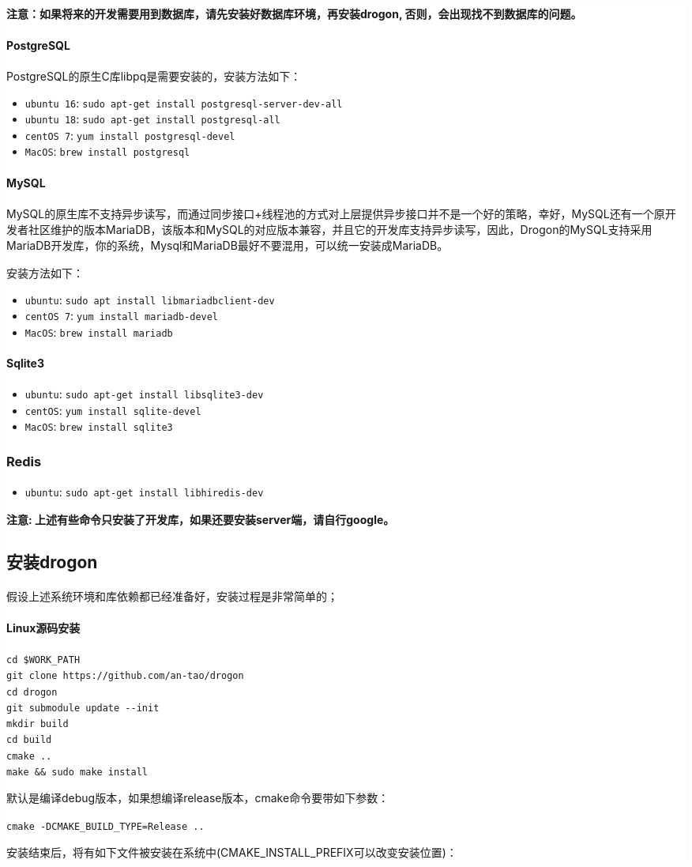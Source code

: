 **注意：如果将来的开发需要用到数据库，请先安装好数据库环境，再安装drogon, 否则，会出现找不到数据库的问题。**

#### PostgreSQL

PostgreSQL的原生C库libpq是需要安装的，安装方法如下：

* `ubuntu 16`: ```sudo apt-get install postgresql-server-dev-all```
* `ubuntu 18`: ```sudo apt-get install postgresql-all```
* `centOS 7`: ```yum install postgresql-devel```
* `MacOS`: ```brew install postgresql```

#### MySQL

MySQL的原生库不支持异步读写，而通过同步接口+线程池的方式对上层提供异步接口并不是一个好的策略，幸好，MySQL还有一个原开发者社区维护的版本MariaDB，该版本和MySQL的对应版本兼容，并且它的开发库支持异步读写，因此，Drogon的MySQL支持采用MariaDB开发库，你的系统，Mysql和MariaDB最好不要混用，可以统一安装成MariaDB。

安装方法如下：

* `ubuntu`: ```sudo apt install libmariadbclient-dev```
* `centOS 7`: ```yum install mariadb-devel```
* `MacOS`: ```brew install mariadb```

#### Sqlite3

* `ubuntu`: ```sudo apt-get install libsqlite3-dev```
* `centOS`: ```yum install sqlite-devel```
* `MacOS`: ```brew install sqlite3```

### Redis
* `ubuntu`: ```sudo apt-get install libhiredis-dev```

**注意: 上述有些命令只安装了开发库，如果还要安装server端，请自行google。**

## 安装drogon

假设上述系统环境和库依赖都已经准备好，安装过程是非常简单的；
#### Linux源码安装

```shell
cd $WORK_PATH
git clone https://github.com/an-tao/drogon
cd drogon
git submodule update --init
mkdir build
cd build
cmake ..
make && sudo make install
```

默认是编译debug版本，如果想编译release版本，cmake命令要带如下参数：

```shell
cmake -DCMAKE_BUILD_TYPE=Release .. 
```

安装结束后，将有如下文件被安装在系统中(CMAKE_INSTALL_PREFIX可以改变安装位置)：
